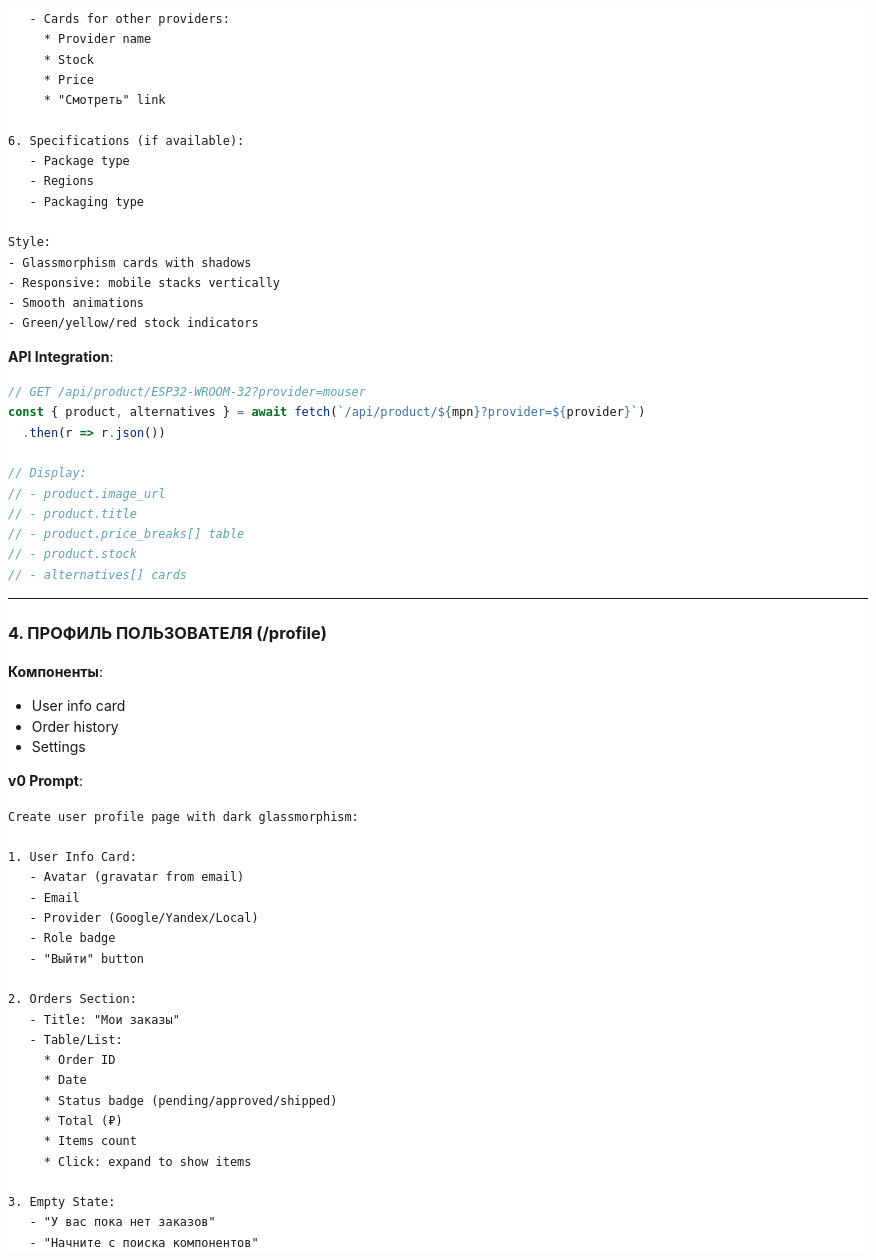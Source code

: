 ```
   - Cards for other providers:
     * Provider name
     * Stock
     * Price
     * "Смотреть" link

6. Specifications (if available):
   - Package type
   - Regions
   - Packaging type

Style:
- Glassmorphism cards with shadows
- Responsive: mobile stacks vertically
- Smooth animations
- Green/yellow/red stock indicators
```

**API Integration**:
```typescript
// GET /api/product/ESP32-WROOM-32?provider=mouser
const { product, alternatives } = await fetch(`/api/product/${mpn}?provider=${provider}`)
  .then(r => r.json())

// Display:
// - product.image_url
// - product.title
// - product.price_breaks[] table
// - product.stock
// - alternatives[] cards
```

---

### 4. ПРОФИЛЬ ПОЛЬЗОВАТЕЛЯ (/profile)

**Компоненты**:
- User info card
- Order history
- Settings

**v0 Prompt**:
```
Create user profile page with dark glassmorphism:

1. User Info Card:
   - Avatar (gravatar from email)
   - Email
   - Provider (Google/Yandex/Local)
   - Role badge
   - "Выйти" button

2. Orders Section:
   - Title: "Мои заказы"
   - Table/List:
     * Order ID
     * Date
     * Status badge (pending/approved/shipped)
     * Total (₽)
     * Items count
     * Click: expand to show items

3. Empty State:
   - "У вас пока нет заказов"
   - "Начните с поиска компонентов"
```